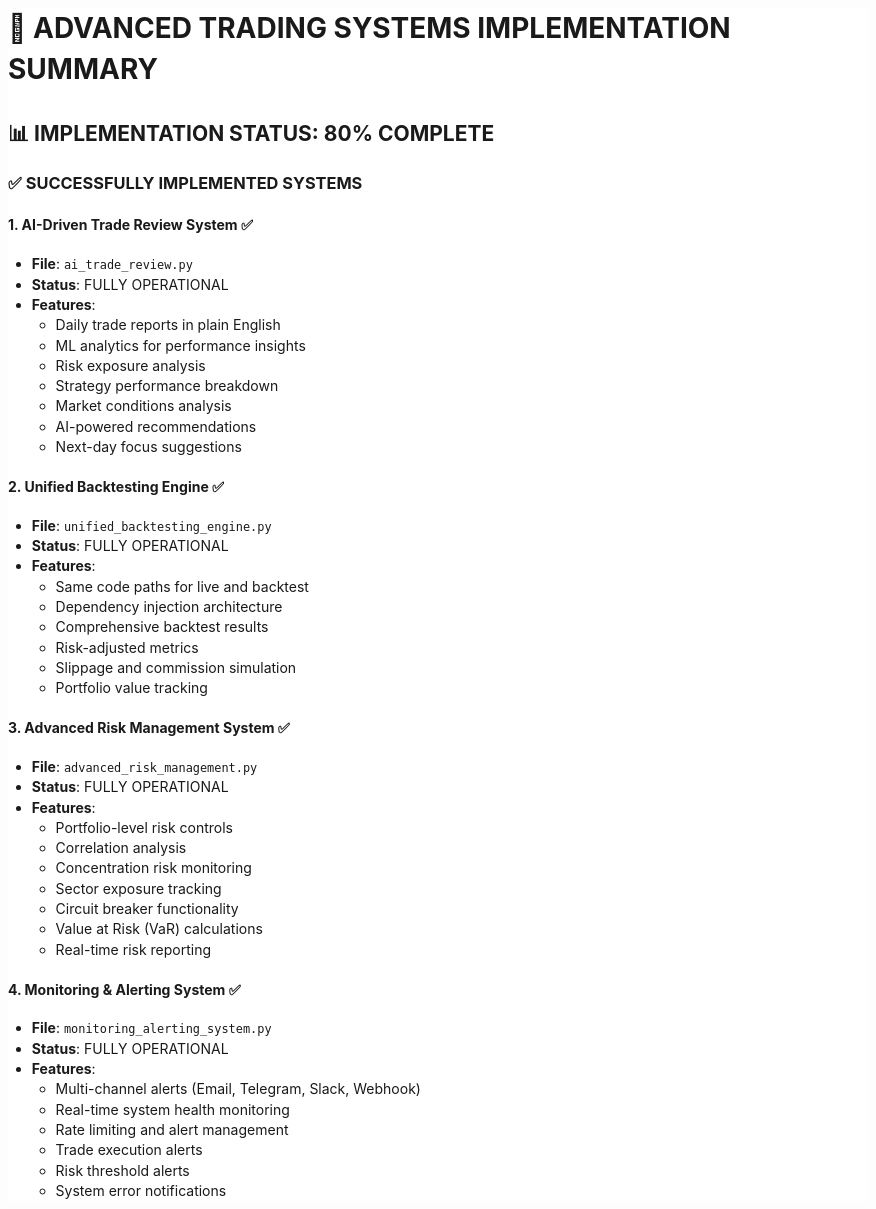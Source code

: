 # 🚀 ADVANCED TRADING SYSTEMS IMPLEMENTATION SUMMARY

## 📊 **IMPLEMENTATION STATUS: 80% COMPLETE**

### **✅ SUCCESSFULLY IMPLEMENTED SYSTEMS**

#### **1. AI-Driven Trade Review System** ✅
- **File**: `ai_trade_review.py`
- **Status**: FULLY OPERATIONAL
- **Features**:
  - Daily trade reports in plain English
  - ML analytics for performance insights
  - Risk exposure analysis
  - Strategy performance breakdown
  - Market conditions analysis
  - AI-powered recommendations
  - Next-day focus suggestions

#### **2. Unified Backtesting Engine** ✅
- **File**: `unified_backtesting_engine.py`
- **Status**: FULLY OPERATIONAL
- **Features**:
  - Same code paths for live and backtest
  - Dependency injection architecture
  - Comprehensive backtest results
  - Risk-adjusted metrics
  - Slippage and commission simulation
  - Portfolio value tracking

#### **3. Advanced Risk Management System** ✅
- **File**: `advanced_risk_management.py`
- **Status**: FULLY OPERATIONAL
- **Features**:
  - Portfolio-level risk controls
  - Correlation analysis
  - Concentration risk monitoring
  - Sector exposure tracking
  - Circuit breaker functionality
  - Value at Risk (VaR) calculations
  - Real-time risk reporting

#### **4. Monitoring & Alerting System** ✅
- **File**: `monitoring_alerting_system.py`
- **Status**: FULLY OPERATIONAL
- **Features**:
  - Multi-channel alerts (Email, Telegram, Slack, Webhook)
  - Real-time system health monitoring
  - Rate limiting and alert management
  - Trade execution alerts
  - Risk threshold alerts
  - System error notifications
